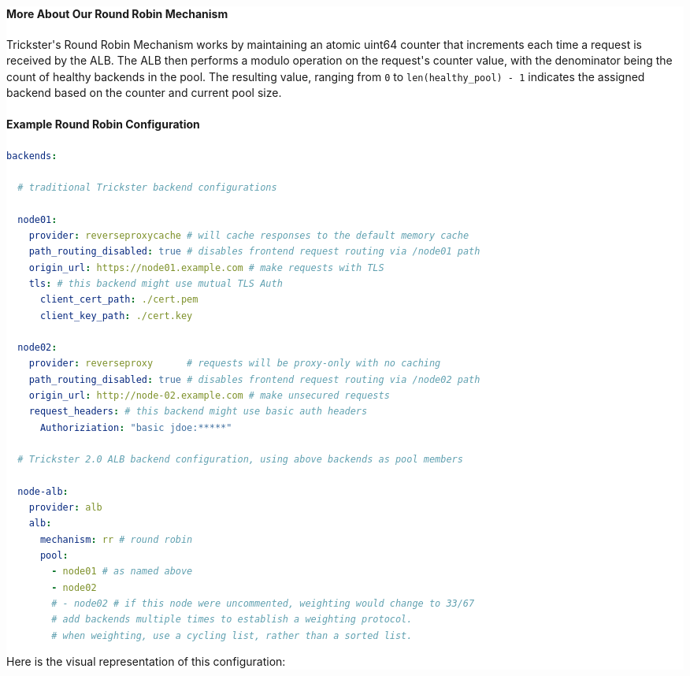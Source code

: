 #### More About Our Round Robin Mechanism

Trickster's Round Robin Mechanism works by maintaining an atomic uint64 counter that increments each time a request is received by the ALB. The ALB then performs a modulo operation on the request's counter value, with the denominator being the count of healthy backends in the pool. The resulting value, ranging from `0` to `len(healthy_pool) - 1` indicates the assigned backend based on the counter and current pool size.

#### Example Round Robin Configuration

```yaml
backends:

  # traditional Trickster backend configurations

  node01:
    provider: reverseproxycache # will cache responses to the default memory cache
    path_routing_disabled: true # disables frontend request routing via /node01 path
    origin_url: https://node01.example.com # make requests with TLS
    tls: # this backend might use mutual TLS Auth
      client_cert_path: ./cert.pem
      client_key_path: ./cert.key

  node02:
    provider: reverseproxy      # requests will be proxy-only with no caching
    path_routing_disabled: true # disables frontend request routing via /node02 path
    origin_url: http://node-02.example.com # make unsecured requests
    request_headers: # this backend might use basic auth headers
      Authoriziation: "basic jdoe:*****"

  # Trickster 2.0 ALB backend configuration, using above backends as pool members

  node-alb:
    provider: alb
    alb:
      mechanism: rr # round robin
      pool:
        - node01 # as named above
        - node02
        # - node02 # if this node were uncommented, weighting would change to 33/67
        # add backends multiple times to establish a weighting protocol.
        # when weighting, use a cycling list, rather than a sorted list.
```

Here is the visual representation of this configuration:
